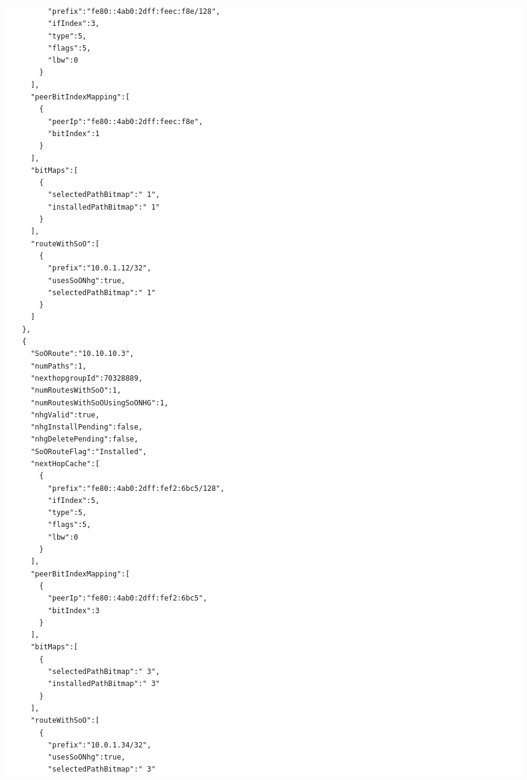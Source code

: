 ```
          "prefix":"fe80::4ab0:2dff:feec:f8e/128",
          "ifIndex":3,
          "type":5,
          "flags":5,
          "lbw":0
        }
      ],
      "peerBitIndexMapping":[
        {
          "peerIp":"fe80::4ab0:2dff:feec:f8e",
          "bitIndex":1
        }
      ],
      "bitMaps":[
        {
          "selectedPathBitmap":" 1",
          "installedPathBitmap":" 1"
        }
      ],
      "routeWithSoO":[
        {
          "prefix":"10.0.1.12/32",
          "usesSoONhg":true,
          "selectedPathBitmap":" 1"
        }
      ]
    },
    {
      "SoORoute":"10.10.10.3",
      "numPaths":1,
      "nexthopgroupId":70328889,
      "numRoutesWithSoO":1,
      "numRoutesWithSoOUsingSoONHG":1,
      "nhgValid":true,
      "nhgInstallPending":false,
      "nhgDeletePending":false,
      "SoORouteFlag":"Installed",
      "nextHopCache":[
        {
          "prefix":"fe80::4ab0:2dff:fef2:6bc5/128",
          "ifIndex":5,
          "type":5,
          "flags":5,
          "lbw":0
        }
      ],
      "peerBitIndexMapping":[
        {
          "peerIp":"fe80::4ab0:2dff:fef2:6bc5",
          "bitIndex":3
        }
      ],
      "bitMaps":[
        {
          "selectedPathBitmap":" 3",
          "installedPathBitmap":" 3"
        }
      ],
      "routeWithSoO":[
        {
          "prefix":"10.0.1.34/32",
          "usesSoONhg":true,
          "selectedPathBitmap":" 3"
```